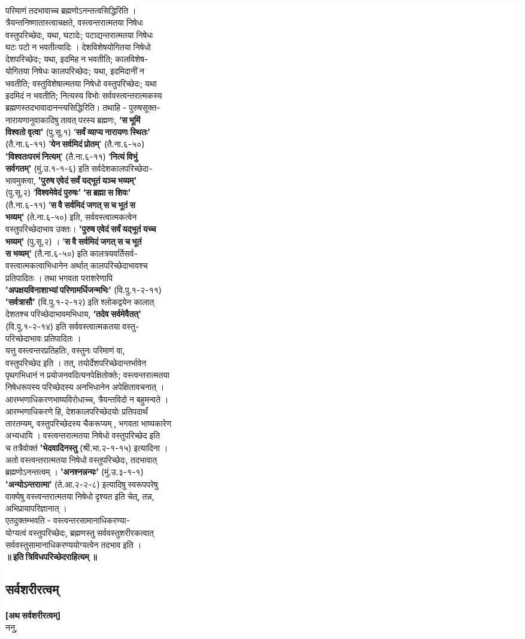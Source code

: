 परिमाणं तदभावाच्च ब्रह्मणोऽनन्तत्वसिद्धिरिति ।  
त्रैयन्तनिष्णातास्त्वाचक्षते, वस्त्वन्तरात्मतया निषेधः  
वस्तुपरिच्छेदः, यथा, घटादेः; पटाद्यन्तरात्मतया निषेधः  
घटः पटो न भवतीत्यादिः । देशविशेषयोगितया निषेधो  
देशपरिच्छेदः; यथा, इदमिह न भवतीति; कालविशेष-  
योगितया निषेधः कालपरिच्छेदः; यथा, इदमिदानीं न  
भवतीति; वस्तुविशेषात्मतया निषेधो वस्तुपरिच्छेदः; यथा  
इदमिदं न भवतीति; नित्यस्य विभोः सर्ववस्त्वन्तरात्मकस्य  
ब्रह्मणस्तदभावादानन्त्यसिद्धिरिति। तथाहि \- पुरुषसूक्त-  
नारायणानुवाकादिषु तावत् परस्य ब्रह्मणः, **‘स भूमिं**  
**विश्वतो वृत्वा'** (पु.सू.१) ‘**सर्वं व्याप्य नारायणः स्थितः'**  
(तै.ना.६-११) ‘**येन सर्वमिदं प्रोतम्**' (तै.ना.६-५०)  
**'विश्वतःपरमं नित्यम्**' (तै.ना.६-११) ‘**नित्यं विभुं**  
**सर्वगतम्'** (मुं.उ.१-१-६) इति सर्वदेशकालपरिच्छेदा-  
भावमुक्त्वा, **'पुरुष एवेदं सर्वं यद्भूतं यञ्च भव्यम्'**  
(पु.सू.२) ‘**विश्वमेवेदं पुरुषः' ‘स ब्रह्मा स शिवः'**  
(तै.ना.६-११) ‘**स वै सर्वमिदं जगत् स च भूतं स**  
**भव्यम्'** (ते.ना.६-५०) इति, सर्ववस्त्वात्मकत्वेन  
वस्तुपरिच्छेदाभाव उक्तः। **'पुरुष एवेदं सर्वं यद्भूतं यच्च**  
**भव्यम्'** (पु.सू.२) । ‘**स वै सर्वमिदं जगत् स च भूतं**  
**स भव्यम्'** (तै.ना.६-५०) इति कालत्रयवर्तिसर्व-  
वस्त्वात्मकत्वाभिधानेन अर्थात् कालपरिच्छेदाभावश्च  
प्रतिपादितः । तथा भगवता पराशरेणापि  
**'अपक्षयविनाशाभ्यां परिणामर्धिजन्मभिः'** (वि.पु.१-२-११)  
**'सर्वत्रासौ'** (वि.पु.१-२-१२) इति श्लोकद्वयेन कालात्  
देशतश्च परिच्छेदाभावमभिधाय, **‘तदेव सर्वमेवैतत्'**  
(वि.पु.१-२-१४) इति सर्ववस्त्वात्मकतया वस्तु-  
परिच्छेदाभावः प्रतिपादितः ।  
यत्तु वस्त्वन्तरप्रतिहतिः, वस्तुनः परिमाणं वा,  
वस्तुपरिच्छेद इति । तत्, तयोर्देशपरिच्छेदान्तर्भावेन  
पृथगभिधानं न प्रयोजनवदित्यनपेक्षितोक्तेः; वस्त्वन्तरात्मतया  
निषेधरूपस्य परिच्छेदस्य अनभिधानेन अपेक्षितावचनात् ।  
आरम्भणाधिकरणभाष्यविरोधाच्च, त्रैयन्तविदो न बहुमन्वते ।  
आरम्भणाधिकरणे हि, देशकालपरिच्छेदयोः प्रतिपदार्थं  
तारतम्यम्, वस्तुपरिच्छेदस्य चैकरूप्यम् , भगवता भाष्यकारेण  
अभ्यधायि । वस्त्वन्तरात्मतया निषेधो वस्तुपरिच्छेद इति  
च तत्रैवोक्तं **'भेदवादिनस्तु** (श्री.भा.२-१-१५) इत्यादिना ।  
अतो वस्त्वन्तरात्मतया निषेधो वस्तुपरिच्छेदः, तदभावात्  
ब्रह्मणोऽनन्तत्वम् । **'अनश्नन्नन्यः'** (मुं.उ.३-१-१)  
**'अन्योऽन्तरात्मा'** (ते.आ.२-२-८) इत्यादिषु स्वरूपपरेषु  
वाक्येषु वस्त्वन्तरात्मतया निषेधो दृश्यत इति चेत्, तन्न,  
अभिप्रायापरिज्ञानात् ।  
एतदुक्तम्भवति \- वस्त्वन्तरसामानाधिकरण्या-  
योग्यत्वं वस्तुपरिच्छेदः, ब्रह्मणस्तु सर्ववस्तुशरीरकत्वात्  
सर्ववस्तुसामानाधिकरण्ययोग्यत्वेन तदभाव इति ।  
**॥ इति त्रिविधपरिच्छेदराहित्यम् ॥**  

## सर्वशरीरत्वम्
**\[अथ सर्वशरीरत्वम्\]**  
ननु, 

